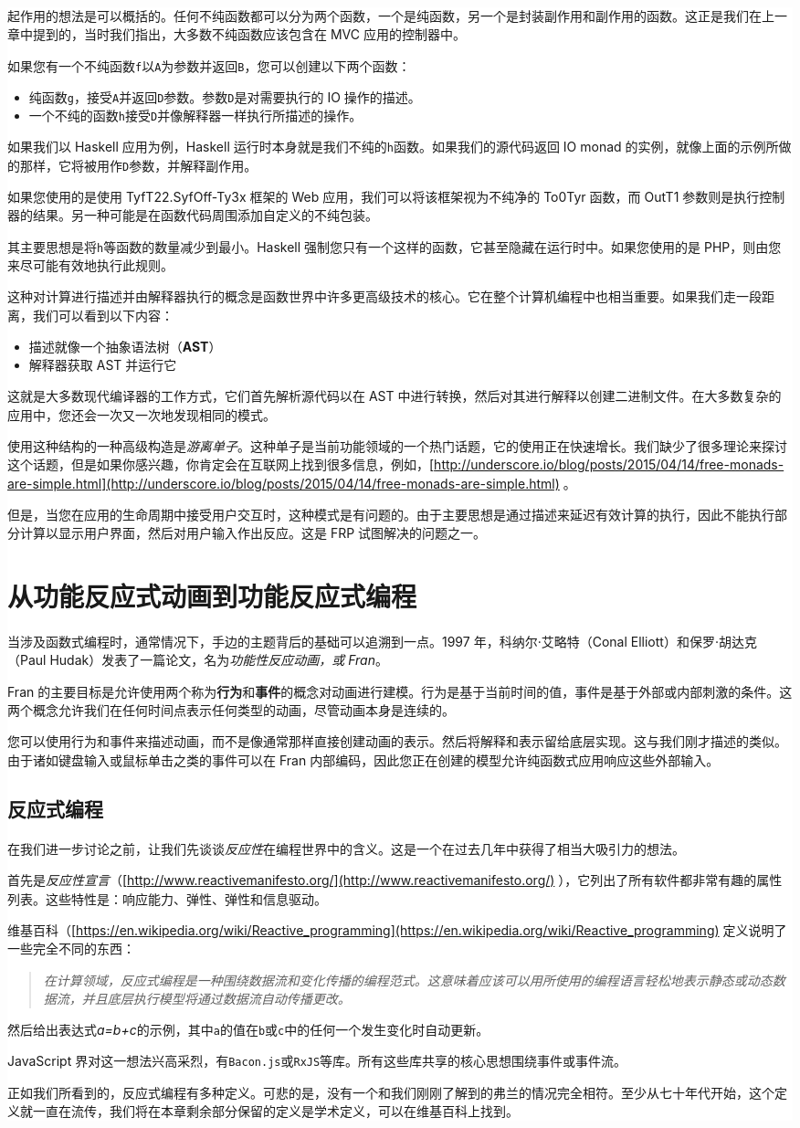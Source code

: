 起作用的想法是可以概括的。任何不纯函数都可以分为两个函数，一个是纯函数，另一个是封装副作用和副作用的函数。这正是我们在上一章中提到的，当时我们指出，大多数不纯函数应该包含在 MVC 应用的控制器中。

如果您有一个不纯函数`f`以`A`为参数并返回`B`，您可以创建以下两个函数：

*   纯函数`g`，接受`A`并返回`D`参数。参数`D`是对需要执行的 IO 操作的描述。
*   一个不纯的函数`h`接受`D`并像解释器一样执行所描述的操作。

如果我们以 Haskell 应用为例，Haskell 运行时本身就是我们不纯的`h`函数。如果我们的源代码返回 IO monad 的实例，就像上面的示例所做的那样，它将被用作`D`参数，并解释副作用。

如果您使用的是使用 TyfT22.SyfOff-Ty3x 框架的 Web 应用，我们可以将该框架视为不纯净的 To0Tyr 函数，而 OutT1 参数则是执行控制器的结果。另一种可能是在函数代码周围添加自定义的不纯包装。

其主要思想是将`h`等函数的数量减少到最小。Haskell 强制您只有一个这样的函数，它甚至隐藏在运行时中。如果您使用的是 PHP，则由您来尽可能有效地执行此规则。

这种对计算进行描述并由解释器执行的概念是函数世界中许多更高级技术的核心。它在整个计算机编程中也相当重要。如果我们走一段距离，我们可以看到以下内容：

*   描述就像一个抽象语法树（**AST**）
*   解释器获取 AST 并运行它

这就是大多数现代编译器的工作方式，它们首先解析源代码以在 AST 中进行转换，然后对其进行解释以创建二进制文件。在大多数复杂的应用中，您还会一次又一次地发现相同的模式。

使用这种结构的一种高级构造是*游离单子*。这种单子是当前功能领域的一个热门话题，它的使用正在快速增长。我们缺少了很多理论来探讨这个话题，但是如果你感兴趣，你肯定会在互联网上找到很多信息，例如，[http://underscore.io/blog/posts/2015/04/14/free-monads-are-simple.html](http://underscore.io/blog/posts/2015/04/14/free-monads-are-simple.html) 。

但是，当您在应用的生命周期中接受用户交互时，这种模式是有问题的。由于主要思想是通过描述来延迟有效计算的执行，因此不能执行部分计算以显示用户界面，然后对用户输入作出反应。这是 FRP 试图解决的问题之一。

# 从功能反应式动画到功能反应式编程

当涉及函数式编程时，通常情况下，手边的主题背后的基础可以追溯到一点。1997 年，科纳尔·艾略特（Conal Elliott）和保罗·胡达克（Paul Hudak）发表了一篇论文，名为*功能性反应动画，或 Fran*。

Fran 的主要目标是允许使用两个称为**行为**和**事件**的概念对动画进行建模。行为是基于当前时间的值，事件是基于外部或内部刺激的条件。这两个概念允许我们在任何时间点表示任何类型的动画，尽管动画本身是连续的。

您可以使用行为和事件来描述动画，而不是像通常那样直接创建动画的表示。然后将解释和表示留给底层实现。这与我们刚才描述的类似。由于诸如键盘输入或鼠标单击之类的事件可以在 Fran 内部编码，因此您正在创建的模型允许纯函数式应用响应这些外部输入。

## 反应式编程

在我们进一步讨论之前，让我们先谈谈*反应性*在编程世界中的含义。这是一个在过去几年中获得了相当大吸引力的想法。

首先是*反应性宣言*（[http://www.reactivemanifesto.org/](http://www.reactivemanifesto.org/) ），它列出了所有软件都非常有趣的属性列表。这些特性是：响应能力、弹性、弹性和信息驱动。

维基百科（[https://en.wikipedia.org/wiki/Reactive_programming](https://en.wikipedia.org/wiki/Reactive_programming) 定义说明了一些完全不同的东西：

> *在计算领域，反应式编程是一种围绕数据流和变化传播的编程范式。这意味着应该可以用所使用的编程语言轻松地表示静态或动态数据流，并且底层执行模型将通过数据流自动传播更改。*

然后给出表达式*a=b+c*的示例，其中`a`的值在`b`或`c`中的任何一个发生变化时自动更新。

JavaScript 界对这一想法兴高采烈，有`Bacon.js`或`RxJS`等库。所有这些库共享的核心思想围绕事件或事件流。

正如我们所看到的，反应式编程有多种定义。可悲的是，没有一个和我们刚刚了解到的弗兰的情况完全相符。至少从七十年代开始，这个定义就一直在流传，我们将在本章剩余部分保留的定义是学术定义，可以在维基百科上找到。
